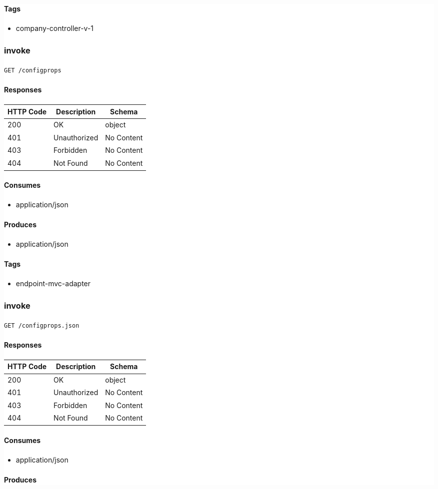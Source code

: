 #### Tags

* company-controller-v-1

### invoke
```
GET /configprops
```

#### Responses
|HTTP Code|Description|Schema|
|----|----|----|
|200|OK|object|
|401|Unauthorized|No Content|
|403|Forbidden|No Content|
|404|Not Found|No Content|


#### Consumes

* application/json

#### Produces

* application/json

#### Tags

* endpoint-mvc-adapter

### invoke
```
GET /configprops.json
```

#### Responses
|HTTP Code|Description|Schema|
|----|----|----|
|200|OK|object|
|401|Unauthorized|No Content|
|403|Forbidden|No Content|
|404|Not Found|No Content|


#### Consumes

* application/json

#### Produces

